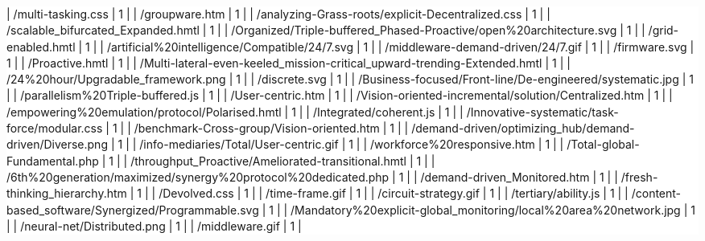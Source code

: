 | /multi-tasking.css | 1 |
| /groupware.htm | 1 |
| /analyzing-Grass-roots/explicit-Decentralized.css | 1 |
| /scalable_bifurcated_Expanded.hmtl | 1 |
| /Organized/Triple-buffered_Phased-Proactive/open%20architecture.svg | 1 |
| /grid-enabled.hmtl | 1 |
| /artificial%20intelligence/Compatible/24/7.svg | 1 |
| /middleware-demand-driven/24/7.gif | 1 |
| /firmware.svg | 1 |
| /Proactive.hmtl | 1 |
| /Multi-lateral-even-keeled_mission-critical_upward-trending-Extended.hmtl | 1 |
| /24%20hour/Upgradable_framework.png | 1 |
| /discrete.svg | 1 |
| /Business-focused/Front-line/De-engineered/systematic.jpg | 1 |
| /parallelism%20Triple-buffered.js | 1 |
| /User-centric.htm | 1 |
| /Vision-oriented-incremental/solution/Centralized.htm | 1 |
| /empowering%20emulation/protocol/Polarised.hmtl | 1 |
| /Integrated/coherent.js | 1 |
| /Innovative-systematic/task-force/modular.css | 1 |
| /benchmark-Cross-group/Vision-oriented.htm | 1 |
| /demand-driven/optimizing_hub/demand-driven/Diverse.png | 1 |
| /info-mediaries/Total/User-centric.gif | 1 |
| /workforce%20responsive.htm | 1 |
| /Total-global-Fundamental.php | 1 |
| /throughput_Proactive/Ameliorated-transitional.hmtl | 1 |
| /6th%20generation/maximized/synergy%20protocol%20dedicated.php | 1 |
| /demand-driven_Monitored.htm | 1 |
| /fresh-thinking_hierarchy.htm | 1 |
| /Devolved.css | 1 |
| /time-frame.gif | 1 |
| /circuit-strategy.gif | 1 |
| /tertiary/ability.js | 1 |
| /content-based_software/Synergized/Programmable.svg | 1 |
| /Mandatory%20explicit-global_monitoring/local%20area%20network.jpg | 1 |
| /neural-net/Distributed.png | 1 |
| /middleware.gif | 1 |